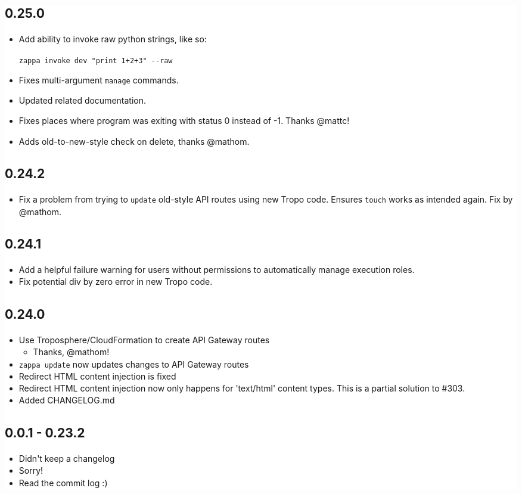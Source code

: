 ## 0.25.0

* Add ability to invoke raw python strings, like so:

    `zappa invoke dev "print 1+2+3" --raw`

* Fixes multi-argument `manage` commands.
* Updated related documentation.
* Fixes places where program was exiting with status 0 instead of -1. Thanks @mattc!
* Adds old-to-new-style check on delete, thanks @mathom.

## 0.24.2

* Fix a problem from trying to `update` old-style API routes using new Tropo code. Ensures `touch` works as intended again. Fix by @mathom.

## 0.24.1

* Add a helpful failure warning for users without permissions to automatically manage execution roles.
* Fix potential div by zero error in new Tropo code.

## 0.24.0

* Use Troposphere/CloudFormation to create API Gateway routes
  - Thanks, @mathom!
* `zappa update` now updates changes to API Gateway routes
* Redirect HTML content injection is fixed
* Redirect HTML content injection now only happens for 'text/html' content types. This is a partial solution to #303.
* Added CHANGELOG.md

## 0.0.1 - 0.23.2

* Didn't keep a changelog
* Sorry!
* Read the commit log :)
